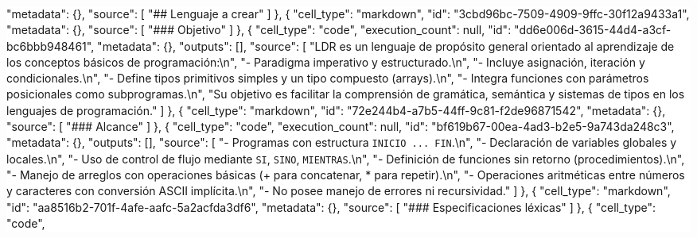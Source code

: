    "metadata": {},
   "source": [
    "## Lenguaje a crear"
   ]
  },
  {
   "cell_type": "markdown",
   "id": "3cbd96bc-7509-4909-9ffc-30f12a9433a1",
   "metadata": {},
   "source": [
    "### Objetivo"
   ]
  },
  {
   "cell_type": "code",
   "execution_count": null,
   "id": "dd6e006d-3615-44d4-a3cf-bc6bbb948461",
   "metadata": {},
   "outputs": [],
   "source": [
    "LDR es un lenguaje de propósito general orientado al aprendizaje de los conceptos básicos de programación:\n",
    "- Paradigma imperativo y estructurado.\n",
    "- Incluye asignación, iteración y condicionales.\n",
    "- Define tipos primitivos simples y un tipo compuesto (arrays).\n",
    "- Integra funciones con parámetros posicionales como subprogramas.\n",
    "Su objetivo es facilitar la comprensión de gramática, semántica y sistemas de tipos en los lenguajes de programación."
   ]
  },
  {
   "cell_type": "markdown",
   "id": "72e244b4-a7b5-44ff-9c81-f2de96871542",
   "metadata": {},
   "source": [
    "### Alcance"
   ]
  },
  {
   "cell_type": "code",
   "execution_count": null,
   "id": "bf619b67-00ea-4ad3-b2e5-9a743da248c3",
   "metadata": {},
   "outputs": [],
   "source": [
    "- Programas con estructura `INICIO ... FIN`.\n",
    "- Declaración de variables globales y locales.\n",
    "- Uso de control de flujo mediante `SI`, `SINO`, `MIENTRAS`.\n",
    "- Definición de funciones sin retorno (procedimientos).\n",
    "- Manejo de arreglos con operaciones básicas (+ para concatenar, * para repetir).\n",
    "- Operaciones aritméticas entre números y caracteres con conversión ASCII implícita.\n",
    "- No posee manejo de errores ni recursividad."
   ]
  },
  {
   "cell_type": "markdown",
   "id": "aa8516b2-701f-4afe-aafc-5a2acfda3df6",
   "metadata": {},
   "source": [
    "### Especificaciones léxicas"
   ]
  },
  {
   "cell_type": "code",